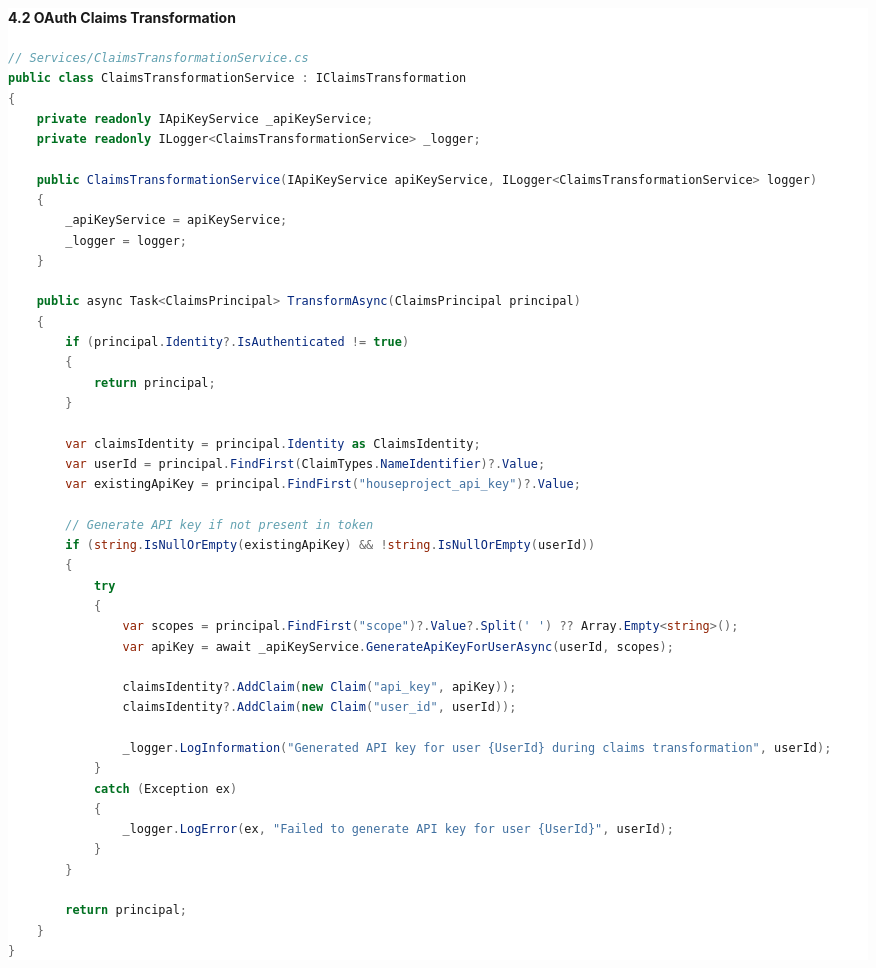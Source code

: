 #### 4.2 OAuth Claims Transformation

```csharp
// Services/ClaimsTransformationService.cs
public class ClaimsTransformationService : IClaimsTransformation
{
    private readonly IApiKeyService _apiKeyService;
    private readonly ILogger<ClaimsTransformationService> _logger;

    public ClaimsTransformationService(IApiKeyService apiKeyService, ILogger<ClaimsTransformationService> logger)
    {
        _apiKeyService = apiKeyService;
        _logger = logger;
    }

    public async Task<ClaimsPrincipal> TransformAsync(ClaimsPrincipal principal)
    {
        if (principal.Identity?.IsAuthenticated != true)
        {
            return principal;
        }

        var claimsIdentity = principal.Identity as ClaimsIdentity;
        var userId = principal.FindFirst(ClaimTypes.NameIdentifier)?.Value;
        var existingApiKey = principal.FindFirst("houseproject_api_key")?.Value;

        // Generate API key if not present in token
        if (string.IsNullOrEmpty(existingApiKey) && !string.IsNullOrEmpty(userId))
        {
            try
            {
                var scopes = principal.FindFirst("scope")?.Value?.Split(' ') ?? Array.Empty<string>();
                var apiKey = await _apiKeyService.GenerateApiKeyForUserAsync(userId, scopes);

                claimsIdentity?.AddClaim(new Claim("api_key", apiKey));
                claimsIdentity?.AddClaim(new Claim("user_id", userId));

                _logger.LogInformation("Generated API key for user {UserId} during claims transformation", userId);
            }
            catch (Exception ex)
            {
                _logger.LogError(ex, "Failed to generate API key for user {UserId}", userId);
            }
        }

        return principal;
    }
}
```
